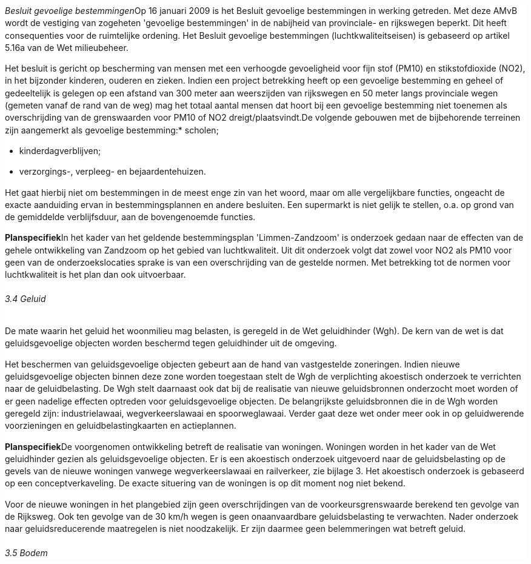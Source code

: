 *Besluit gevoelige bestemmingen*Op 16 januari 2009 is het Besluit gevoelige bestemmingen in werking getreden. Met deze AMvB wordt de vestiging van zogeheten 'gevoelige bestemmingen' in de nabijheid van provinciale\- en rijkswegen beperkt. Dit heeft consequenties voor de ruimtelijke ordening. Het Besluit gevoelige bestemmingen (luchtkwaliteitseisen) is gebaseerd op artikel 5\.16a van de Wet milieubeheer.

Het besluit is gericht op bescherming van mensen met een verhoogde gevoeligheid voor fijn stof (PM10) en stikstofdioxide (NO2), in het bijzonder kinderen, ouderen en zieken. Indien een project betrekking heeft op een gevoelige bestemming en geheel of gedeeltelijk is gelegen op een afstand van 300 meter aan weerszijden van rijkswegen en 50 meter langs provinciale wegen (gemeten vanaf de rand van de weg) mag het totaal aantal mensen dat hoort bij een gevoelige bestemming niet toenemen als overschrijding van de grenswaarden voor PM10 of NO2 dreigt/plaatsvindt.De volgende gebouwen met de bijbehorende terreinen zijn aangemerkt als gevoelige bestemming:* scholen;

* kinderdagverblijven;

* verzorgings\-, verpleeg\- en bejaardentehuizen.

Het gaat hierbij niet om bestemmingen in de meest enge zin van het woord, maar om alle vergelijkbare functies, ongeacht de exacte aanduiding ervan in bestemmingsplannen en andere besluiten. Een supermarkt is niet gelijk te stellen, o.a. op grond van de gemiddelde verblijfsduur, aan de bovengenoemde functies.

**Planspecifiek**In het kader van het geldende bestemmingsplan 'Limmen\-Zandzoom' is onderzoek gedaan naar de effecten van de gehele ontwikkeling van Zandzoom op het gebied van luchtkwaliteit. Uit dit onderzoek volgt dat zowel voor NO2 als PM10 voor geen van de onderzoekslocaties sprake is van een overschrijding van de gestelde normen. Met betrekking tot de normen voor luchtkwaliteit is het plan dan ook uitvoerbaar.

###### 3\.4 Geluid

De mate waarin het geluid het woonmilieu mag belasten, is geregeld in de Wet geluidhinder (Wgh). De kern van de wet is dat geluidsgevoelige objecten worden beschermd tegen geluidhinder uit de omgeving.

Het beschermen van geluidsgevoelige objecten gebeurt aan de hand van vastgestelde zoneringen. Indien nieuwe geluidsgevoelige objecten binnen deze zone worden toegestaan stelt de Wgh de verplichting akoestisch onderzoek te verrichten naar de geluidbelasting. De Wgh stelt daarnaast ook dat bij de realisatie van nieuwe geluidsbronnen onderzocht moet worden of er geen nadelige effecten optreden voor geluidsgevoelige objecten. De belangrijkste geluidsbronnen die in de Wgh worden geregeld zijn: industrielawaai, wegverkeerslawaai en spoorweglawaai. Verder gaat deze wet onder meer ook in op geluidwerende voorzieningen en geluidbelastingkaarten en actieplannen.

**Planspecifiek**De voorgenomen ontwikkeling betreft de realisatie van woningen. Woningen worden in het kader van de Wet geluidhinder gezien als geluidsgevoelige objecten. Er is een akoestisch onderzoek uitgevoerd naar de geluidsbelasting op de gevels van de nieuwe woningen vanwege wegverkeerslawaai en railverkeer, zie bijlage 3. Het akoestisch onderzoek is gebaseerd op een conceptverkaveling. De exacte situering van de woningen is op dit moment nog niet bekend.

Voor de nieuwe woningen in het plangebied zijn geen overschrijdingen van de voorkeursgrenswaarde berekend ten gevolge van de Rijksweg. Ook ten gevolge van de 30 km/h wegen is geen onaanvaardbare geluidsbelasting te verwachten. Nader onderzoek naar geluidsreducerende maatregelen is niet noodzakelijk. Er zijn daarmee geen belemmeringen wat betreft geluid.

###### 3\.5 Bodem
